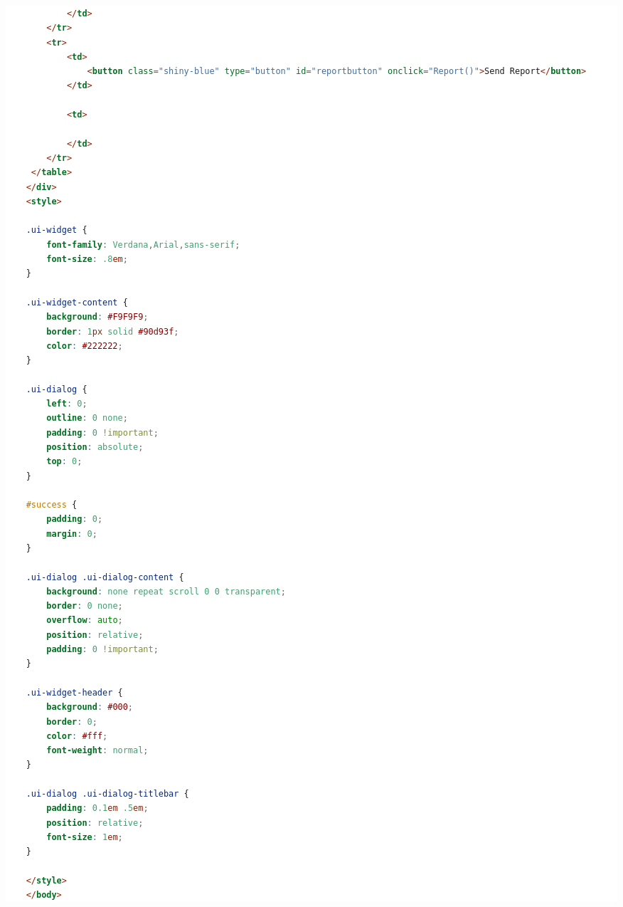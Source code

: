 ```html
            </td>
        </tr>
        <tr>
            <td>
                <button class="shiny-blue" type="button" id="reportbutton" onclick="Report()">Send Report</button>
            </td>

            <td>

            </td>
        </tr>
     </table>
    </div>
    <style>

    .ui-widget {
        font-family: Verdana,Arial,sans-serif;
        font-size: .8em;
    }

    .ui-widget-content {
        background: #F9F9F9;
        border: 1px solid #90d93f;
        color: #222222;
    }

    .ui-dialog {
        left: 0;
        outline: 0 none;
        padding: 0 !important;
        position: absolute;
        top: 0;
    }

    #success {
        padding: 0;
        margin: 0;
    }

    .ui-dialog .ui-dialog-content {
        background: none repeat scroll 0 0 transparent;
        border: 0 none;
        overflow: auto;
        position: relative;
        padding: 0 !important;
    }

    .ui-widget-header {
        background: #000;
        border: 0;
        color: #fff;
        font-weight: normal;
    }

    .ui-dialog .ui-dialog-titlebar {
        padding: 0.1em .5em;
        position: relative;
        font-size: 1em;
    }

    </style>
    </body>
```